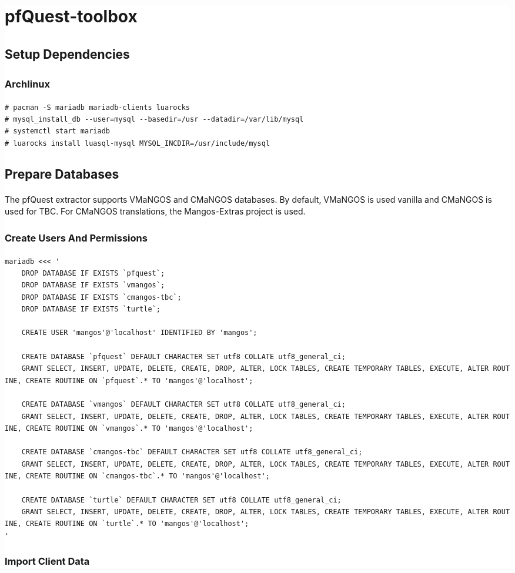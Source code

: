 # pfQuest-toolbox

## Setup Dependencies
### Archlinux

    # pacman -S mariadb mariadb-clients luarocks
    # mysql_install_db --user=mysql --basedir=/usr --datadir=/var/lib/mysql
    # systemctl start mariadb
    # luarocks install luasql-mysql MYSQL_INCDIR=/usr/include/mysql

## Prepare Databases
The pfQuest extractor supports VMaNGOS and CMaNGOS databases. By default, VMaNGOS is used vanilla and CMaNGOS is used for TBC. For CMaNGOS translations, the Mangos-Extras project is used.

### Create Users And Permissions

    mariadb <<< '
        DROP DATABASE IF EXISTS `pfquest`;
        DROP DATABASE IF EXISTS `vmangos`;
        DROP DATABASE IF EXISTS `cmangos-tbc`;
        DROP DATABASE IF EXISTS `turtle`;

        CREATE USER 'mangos'@'localhost' IDENTIFIED BY 'mangos';

        CREATE DATABASE `pfquest` DEFAULT CHARACTER SET utf8 COLLATE utf8_general_ci;
        GRANT SELECT, INSERT, UPDATE, DELETE, CREATE, DROP, ALTER, LOCK TABLES, CREATE TEMPORARY TABLES, EXECUTE, ALTER ROUTINE, CREATE ROUTINE ON `pfquest`.* TO 'mangos'@'localhost';

        CREATE DATABASE `vmangos` DEFAULT CHARACTER SET utf8 COLLATE utf8_general_ci;
        GRANT SELECT, INSERT, UPDATE, DELETE, CREATE, DROP, ALTER, LOCK TABLES, CREATE TEMPORARY TABLES, EXECUTE, ALTER ROUTINE, CREATE ROUTINE ON `vmangos`.* TO 'mangos'@'localhost';

        CREATE DATABASE `cmangos-tbc` DEFAULT CHARACTER SET utf8 COLLATE utf8_general_ci;
        GRANT SELECT, INSERT, UPDATE, DELETE, CREATE, DROP, ALTER, LOCK TABLES, CREATE TEMPORARY TABLES, EXECUTE, ALTER ROUTINE, CREATE ROUTINE ON `cmangos-tbc`.* TO 'mangos'@'localhost';

        CREATE DATABASE `turtle` DEFAULT CHARACTER SET utf8 COLLATE utf8_general_ci;
        GRANT SELECT, INSERT, UPDATE, DELETE, CREATE, DROP, ALTER, LOCK TABLES, CREATE TEMPORARY TABLES, EXECUTE, ALTER ROUTINE, CREATE ROUTINE ON `turtle`.* TO 'mangos'@'localhost';
    '

### Import Client Data
